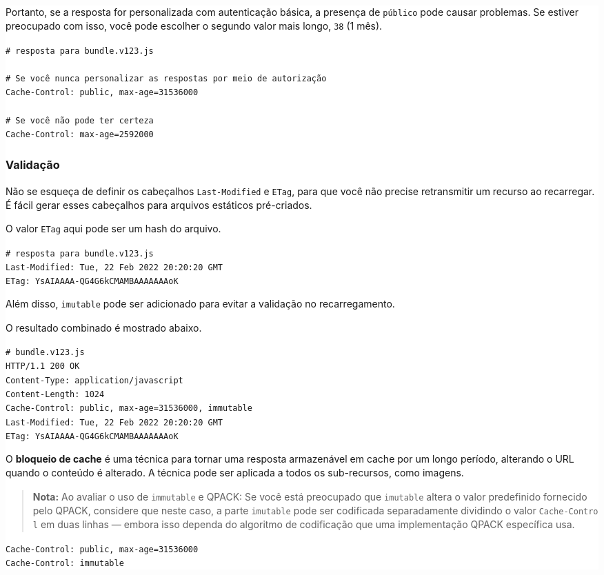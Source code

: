 Portanto, se a resposta for personalizada com autenticação básica, a presença de `público` pode causar problemas. Se estiver preocupado com isso, você pode escolher o segundo valor mais longo, `38` (1 mês).

``` http
# resposta para bundle.v123.js

# Se você nunca personalizar as respostas por meio de autorização
Cache-Control: public, max-age=31536000

# Se você não pode ter certeza
Cache-Control: max-age=2592000
```

### Validação

Não se esqueça de definir os cabeçalhos `Last-Modified` e `ETag`, para que você não precise retransmitir um recurso ao recarregar. É fácil gerar esses cabeçalhos para arquivos estáticos pré-criados.

O valor `ETag` aqui pode ser um hash do arquivo.

```http
# resposta para bundle.v123.js
Last-Modified: Tue, 22 Feb 2022 20:20:20 GMT
ETag: YsAIAAAA-QG4G6kCMAMBAAAAAAAoK
```

Além disso, `imutable` pode ser adicionado para evitar a validação no recarregamento.

O resultado combinado é mostrado abaixo.

```http
# bundle.v123.js
HTTP/1.1 200 OK
Content-Type: application/javascript
Content-Length: 1024
Cache-Control: public, max-age=31536000, immutable
Last-Modified: Tue, 22 Feb 2022 20:20:20 GMT
ETag: YsAIAAAA-QG4G6kCMAMBAAAAAAAoK
```

O **bloqueio de cache** é uma técnica para tornar uma resposta armazenável em cache por um longo período, alterando o URL quando o conteúdo é alterado. A técnica pode ser aplicada a todos os sub-recursos, como imagens.

> **Nota:** Ao avaliar o uso de `immutable` e QPACK:
> Se você está preocupado que `imutable` altera o valor predefinido fornecido pelo QPACK, considere que
> neste caso, a parte `imutable` pode ser codificada separadamente dividindo o valor `Cache-Control` em duas linhas — embora isso dependa do algoritmo de codificação que uma implementação QPACK específica usa.

```http
Cache-Control: public, max-age=31536000
Cache-Control: immutable
```

